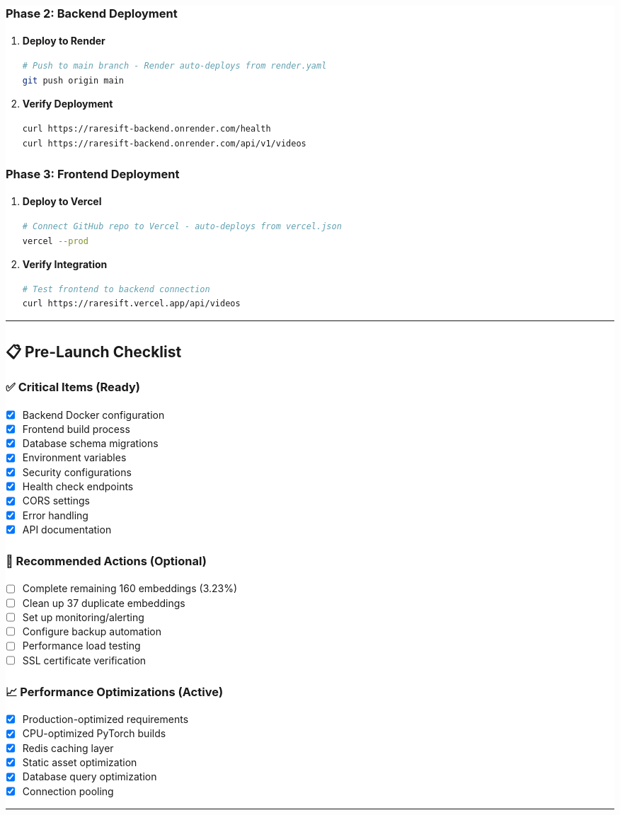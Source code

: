 ### Phase 2: Backend Deployment
1. **Deploy to Render**
   ```bash
   # Push to main branch - Render auto-deploys from render.yaml
   git push origin main
   ```

2. **Verify Deployment**
   ```bash
   curl https://raresift-backend.onrender.com/health
   curl https://raresift-backend.onrender.com/api/v1/videos
   ```

### Phase 3: Frontend Deployment
1. **Deploy to Vercel**
   ```bash
   # Connect GitHub repo to Vercel - auto-deploys from vercel.json
   vercel --prod
   ```

2. **Verify Integration**
   ```bash
   # Test frontend to backend connection
   curl https://raresift.vercel.app/api/videos
   ```

---

## 📋 Pre-Launch Checklist

### ✅ Critical Items (Ready)
- [x] Backend Docker configuration
- [x] Frontend build process
- [x] Database schema migrations
- [x] Environment variables
- [x] Security configurations
- [x] Health check endpoints
- [x] CORS settings
- [x] Error handling
- [x] API documentation

### 🔄 Recommended Actions (Optional)
- [ ] Complete remaining 160 embeddings (3.23%)
- [ ] Clean up 37 duplicate embeddings
- [ ] Set up monitoring/alerting
- [ ] Configure backup automation
- [ ] Performance load testing
- [ ] SSL certificate verification

### 📈 Performance Optimizations (Active)
- [x] Production-optimized requirements
- [x] CPU-optimized PyTorch builds  
- [x] Redis caching layer
- [x] Static asset optimization
- [x] Database query optimization
- [x] Connection pooling

---